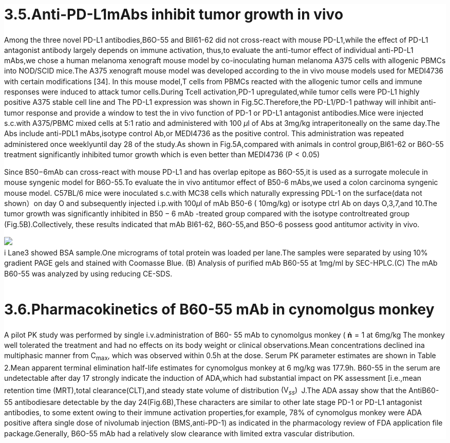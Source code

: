 # 3.5.Anti-PD-L1mAbs inhibit tumor growth in vivo

Among the three novel PD-L1 antibodies,B6O-55 and BlI61-62 did not cross-react with mouse PD-L1,while the effect of PD-L1 antagonist antibody largely depends on immune activation, thus,to evaluate the anti-tumor effect of individual anti-PD-L1 mAbs,we chose a human melanoma xenograft mouse model by co-inoculating human melanoma A375 cells with allogenic PBMCs into NOD/SCID mice.The A375 xenograft mouse model was developed according to the in vivo mouse models used for MEDl4736 with certain modifications [34]. In this mouse model,T cells from PBMCs reacted with the allogenic tumor cells and immune responses were induced to attack tumor cells.During Tcell activation,PD-1 upregulated,while tumor cells were PD-L1 highly positive A375 stable cell line and The PD-L1 expression was shown in Fig.5C.Therefore,the PD-L1/PD-1 pathway will inhibit anti-tumor response and provide a window to test the in vivo function of PD-1 or PD-L1 antagonist antibodies.Mice were injected s.c.with A375/PBMC mixed cells at 5:1 ratio and administered with $1 0 0 ~ \mu \mathrm { l }$ of Abs at $3 \mathrm { m g / k g }$ intraperitoneally on the same day.The Abs include anti-PDL1 mAbs,isotype control Ab,or MEDI4736 as the positive control. This administration was repeated administered once weeklyuntil day 28 of the study.As shown in Fig.5A,compared with animals in control group,Bl61-62 or B6O-55 treatment significantly inhibited tumor growth which is even better than MEDI4736 $( \mathsf { P } < 0 . 0 5 )$

Since ${ \mathsf { B } } 5 0 { \mathrm { - } } 6 { \mathrm { m } } { \mathrm { A b } }$ can cross-react with mouse PD-L1 and has overlap epitope as B6O-55,it is used as a surrogate molecule in mouse syngenic model for B6O-55.To evaluate the in vivo antitumor effect of B50-6 mAbs,we used a colon carcinoma syngenic mouse model. C57BL/6 mice were inoculated s.c.with MC38 cells which naturally expressing PDL-1 on the surface(data not shown）on day O and subsequently injected i.p.with $1 0 0 \mu \mathrm { l }$ of mAb B50-6 ( $1 0 \mathrm { m g / k g ) }$ or isotype ctrl Ab on days O,3,7,and 10.The tumor growth was significantly inhibited in $\mathsf { B 5 0 - 6 } \mathrm { \ m A b }$ -treated group compared with the isotype controltreated group (Fig.5B).Collectively, these results indicated that mAb BI61-62, B6O-55,and B5O-6 possess good antitumor activity in vivo.

![](images/aa33bad63897fb07ddd6bee111244724b96795a53ad2f23f0f82e86490722e2f.jpg)  
i Lane3 showed BSA sample.One micrograms of total protein was loaded per lane.The samples were separated by using $1 0 \%$ gradient PAGE gels and stained with Coomasse Blue. (B) Analysis of purified mAb B60-55 at $1 \mathrm { m g / m l }$ by SEC-HPLC.(C) The mAb B60-55 was analyzed by using reducing CE-SDS.

# 3.6.Pharmacokinetics of B60-55 mAb in cynomolgus monkey

A pilot PK study was performed by single i.v.administration of B60- $5 5 ~ \mathrm { { m A b } }$ to cynomolgus monkey ( $\mathbf { \dot { n } } = 1$ at $6 \mathrm { m g / k g }$ The monkey well tolerated the treatment and had no effects on its body weight or clinical observations.Mean concentrations declined ina multiphasic manner from $\mathrm { C } _ { \mathrm { m a x } } ,$ which was observed within $0 . 5 \mathrm { h }$ at the dose. Serum PK parameter estimates are shown in Table 2.Mean apparent terminal elimination half-life estimates for cynomolgus monkey at $6 ~ \mathrm { m g / k g }$ was $1 7 7 . 9 \mathrm { h } .$ B60-55 in the serum are undetectable after day 17 strongly indicate the induction of ADA,which had substantial impact on PK assessment [i.e.,mean retention time (MRT),total clearance(CLT),and steady state volume of distribution $\left( \mathsf { V } _ { s s } \right) ^ { \ }$ J.The ADA assay show that the AntiB60-55 antibodiesare detectable by the day 24(Fig.6B),These characters are similar to other late stage PD-1 or PD-L1 antagonist antibodies, to some extent owing to their immune activation properties,for example, $78 \%$ of cynomolgus monkey were ADA positive aftera single dose of nivolumab injection (BMS,anti-PD-1) as indicated in the pharmacology review of FDA application file package.Generally, B6O-55 mAb had a relatively slow clearance with limited extra vascular distribution.
